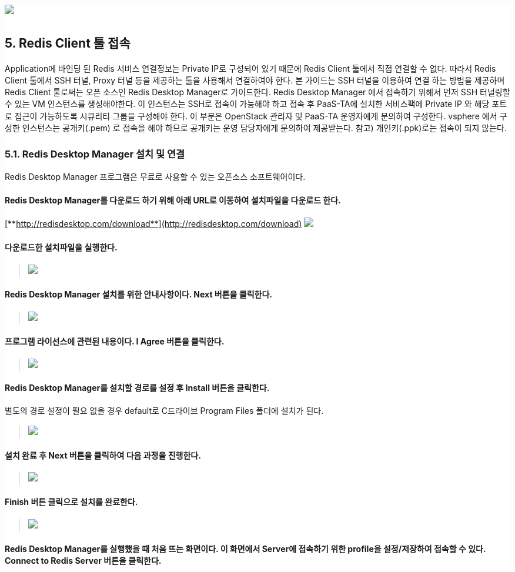 ![](https://github.com/ilkwon-infranics/paasta_ta_major/tree/eb3c24b839eb2159e49dd8ecf6f2cf529b04aac9/service-guide/images/redis/redis_test11.PNG)

## 5. Redis Client 툴 접속

Application에 바인딩 된 Redis 서비스 연결정보는 Private IP로 구성되어 있기 때문에 Redis Client 툴에서 직접 연결할 수 없다. 따라서 Redis Client 툴에서 SSH 터널, Proxy 터널 등을 제공하는 툴을 사용해서 연결하여야 한다. 본 가이드는 SSH 터널을 이용하여 연결 하는 방법을 제공하며 Redis Client 툴로써는 오픈 소스인 Redis Desktop Manager로 가이드한다. Redis Desktop Manager 에서 접속하기 위해서 먼저 SSH 터널링할수 있는 VM 인스턴스를 생성해야한다. 이 인스턴스는 SSH로 접속이 가능해야 하고 접속 후 PaaS-TA에 설치한 서비스팩에 Private IP 와 해당 포트로 접근이 가능하도록 시큐리티 그룹을 구성해야 한다. 이 부분은 OpenStack 관리자 및 PaaS-TA 운영자에게 문의하여 구성한다. vsphere 에서 구성한 인스턴스는 공개키\(.pem\) 로 접속을 해야 하므로 공개키는 운영 담당자에게 문의하여 제공받는다. 참고\) 개인키\(.ppk\)로는 접속이 되지 않는다.

### 5.1. Redis Desktop Manager 설치 및 연결

Redis Desktop Manager 프로그램은 무료로 사용할 수 있는 오픈소스 소프트웨어이다.

#### Redis Desktop Manager를 다운로드 하기 위해 아래 URL로 이동하여 설치파일을 다운로드 한다.

[**http://redisdesktop.com/download**](http://redisdesktop.com/download) ![](https://github.com/ilkwon-infranics/paasta_ta_major/tree/eb3c24b839eb2159e49dd8ecf6f2cf529b04aac9/service-guide/images/redis/redis_image_14.png)

#### 다운로드한 설치파일을 실행한다.

> ![](https://github.com/ilkwon-infranics/paasta_ta_major/tree/eb3c24b839eb2159e49dd8ecf6f2cf529b04aac9/service-guide/images/redis/redis_image_15.png)

#### Redis Desktop Manager 설치를 위한 안내사항이다. Next 버튼을 클릭한다.

> ![](https://github.com/ilkwon-infranics/paasta_ta_major/tree/eb3c24b839eb2159e49dd8ecf6f2cf529b04aac9/service-guide/images/redis/redis_image_16.png)

#### 프로그램 라이선스에 관련된 내용이다. I Agree 버튼을 클릭한다.

> ![](https://github.com/ilkwon-infranics/paasta_ta_major/tree/eb3c24b839eb2159e49dd8ecf6f2cf529b04aac9/service-guide/images/redis/redis_image_17.png)

#### Redis Desktop Manager를 설치할 경로를 설정 후 Install 버튼을 클릭한다.

별도의 경로 설정이 필요 없을 경우 default로 C드라이브 Program Files 폴더에 설치가 된다.

> ![](https://github.com/ilkwon-infranics/paasta_ta_major/tree/eb3c24b839eb2159e49dd8ecf6f2cf529b04aac9/service-guide/images/redis/redis_image_18.png)

#### 설치 완료 후 Next 버튼을 클릭하여 다음 과정을 진행한다.

> ![](https://github.com/ilkwon-infranics/paasta_ta_major/tree/eb3c24b839eb2159e49dd8ecf6f2cf529b04aac9/service-guide/images/redis/redis_image_19.png)

#### Finish 버튼 클릭으로 설치를 완료한다.

> ![](https://github.com/ilkwon-infranics/paasta_ta_major/tree/eb3c24b839eb2159e49dd8ecf6f2cf529b04aac9/service-guide/images/redis/redis_image_20.png)

#### Redis Desktop Manager를 실행했을 때 처음 뜨는 화면이다. 이 화면에서 Server에 접속하기 위한 profile을 설정/저장하여 접속할 수 있다. Connect to Redis Server 버튼을 클릭한다.
